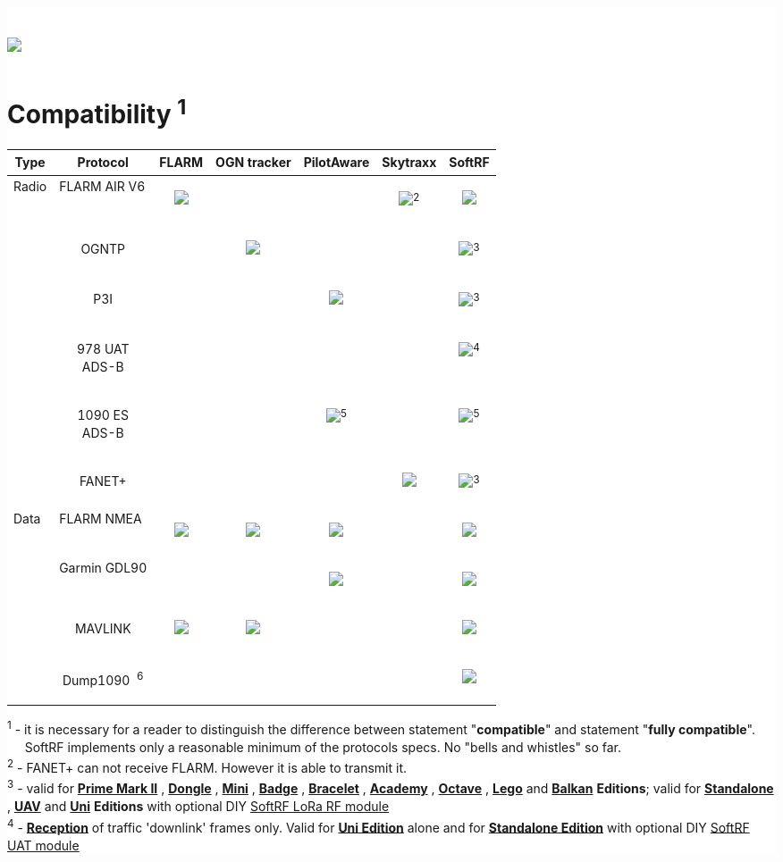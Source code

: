 <br>




[<img src="https://github.com/lyusupov/SoftRF/raw/master/documents/images/Badge-banner.jpg">](https://github.com/lyusupov/SoftRF/wiki/Badge-Edition)

# Compatibility <sup>1</sup>
Type|Protocol|FLARM|OGN tracker|PilotAware|Skytraxx|SoftRF
---|---|---|---|---|---|---
Radio|FLARM AIR V6|<p align="center">![](https://github.com/lyusupov/SoftRF/raw/master/documents/images/check-mark_32.png)</p>|||<p align="center">![](https://github.com/lyusupov/SoftRF/raw/master/documents/images/check-mark_yellow_32.png)<sup>2</sup></p>|<p align="center">![](https://github.com/lyusupov/SoftRF/raw/master/documents/images/check-mark_32.png)</p>
&nbsp;|<p align="center">OGNTP</p>||<p align="center">![](https://github.com/lyusupov/SoftRF/raw/master/documents/images/check-mark_32.png)</p>|||<p align="center">![](https://github.com/lyusupov/SoftRF/raw/master/documents/images/check-mark_32.png)<sup>3</sup></p>
&nbsp;|<p align="center">P3I</p>|||<p align="center">![](https://github.com/lyusupov/SoftRF/raw/master/documents/images/check-mark_32.png)</p>||<p align="center">![](https://github.com/lyusupov/SoftRF/raw/master/documents/images/check-mark_32.png)<sup>3</sup></p>
&nbsp;|<p align="center">978&nbsp;UAT<br>ADS-B</p>|||||<p align="center">![](https://github.com/lyusupov/SoftRF/raw/master/documents/images/check-mark_32.png)<sup>4</sup></p>
&nbsp;|<p align="center">1090&nbsp;ES<br>ADS-B</p>|||<p align="center">![](https://github.com/lyusupov/SoftRF/raw/master/documents/images/check-mark_32.png)<sup>5</sup></p>||<p align="center">![](https://github.com/lyusupov/SoftRF/raw/master/documents/images/check-mark_32.png)<sup>5</sup></p>
&nbsp;|<p align="center">FANET+</p>||||<p align="center">![](https://github.com/lyusupov/SoftRF/raw/master/documents/images/check-mark_32.png)</p>|<p align="center">![](https://github.com/lyusupov/SoftRF/raw/master/documents/images/check-mark_32.png)<sup>3</sup></p>
Data|FLARM NMEA|<p align="center">![](https://github.com/lyusupov/SoftRF/raw/master/documents/images/check-mark_32.png)</p>|<p align="center">![](https://github.com/lyusupov/SoftRF/raw/master/documents/images/check-mark_32.png)</p>|<p align="center">![](https://github.com/lyusupov/SoftRF/raw/master/documents/images/check-mark_32.png)</p>||<p align="center">![](https://github.com/lyusupov/SoftRF/raw/master/documents/images/check-mark_32.png)</p>
&nbsp;|Garmin GDL90|||<p align="center">![](https://github.com/lyusupov/SoftRF/raw/master/documents/images/check-mark_32.png)</p>||<p align="center">![](https://github.com/lyusupov/SoftRF/raw/master/documents/images/check-mark_32.png)</p>
&nbsp;|<p align="center">MAVLINK</p>|<p align="center">![](https://github.com/lyusupov/SoftRF/raw/master/documents/images/check-mark_32.png)</p>|<p align="center">![](https://github.com/lyusupov/SoftRF/raw/master/documents/images/check-mark_32.png)</p>|||<p align="center">![](https://github.com/lyusupov/SoftRF/raw/master/documents/images/check-mark_32.png)</p>
&nbsp;|<p align="center">Dump1090 &nbsp;<sup>6</sup></p>|||||<p align="center">![](https://github.com/lyusupov/SoftRF/raw/master/documents/images/check-mark_32.png)</p>

<sup>1</sup> - it is necessary for a reader to distinguish the difference between statement "**compatible**" and statement "**fully compatible**".<br>
&nbsp;&nbsp;&nbsp;&nbsp; SoftRF implements only a reasonable minimum of the protocols specs. No "bells and whistles" so far.<br>
<sup>2</sup> - FANET+ can not receive FLARM. However it is able to transmit it.<br>
<sup>3</sup> - valid for [**Prime Mark II**](https://github.com/lyusupov/SoftRF/wiki/Prime-Edition-MkII) , [**Dongle**](https://github.com/lyusupov/SoftRF/wiki/Dongle-Edition) , [**Mini**](https://github.com/lyusupov/SoftRF/wiki/Mini-Edition) , [**Badge**](https://github.com/lyusupov/SoftRF/wiki/Badge-Edition) , [**Bracelet**](https://github.com/lyusupov/SoftRF/wiki/Bracelet-Edition) , [**Academy**](https://github.com/lyusupov/SoftRF/wiki/Academy-Edition) , [**Octave**](https://github.com/lyusupov/SoftRF/wiki/Octave-Concept) , [**Lego**](https://github.com/lyusupov/SoftRF/wiki/Lego-Edition) and [**Balkan**](https://github.com/lyusupov/SoftRF/wiki/Balkan-Edition) **Editions**; valid for [**Standalone**](https://github.com/lyusupov/SoftRF/wiki/Standalone-Edition) , [**UAV**](https://github.com/lyusupov/SoftRF/wiki/UAV-Edition) and [**Uni**](https://github.com/lyusupov/SoftRF/wiki/Uni-Edition) **Editions** with optional DIY [SoftRF LoRa RF module](https://github.com/lyusupov/SoftRF/wiki/SoftRF-LoRa-module)<br>
<sup>4</sup> - [**Reception**](https://github.com/lyusupov/SoftRF/wiki/Uni-Edition#ads-b-out-remark) of traffic 'downlink' frames only. Valid for [**Uni Edition**](https://github.com/lyusupov/SoftRF/wiki/Uni-Edition) alone and for [**Standalone Edition**](https://github.com/lyusupov/SoftRF/wiki/Standalone-Edition) with optional DIY [SoftRF UAT module](https://github.com/lyusupov/UAT-test-signal#variant-2-advanced)<br>